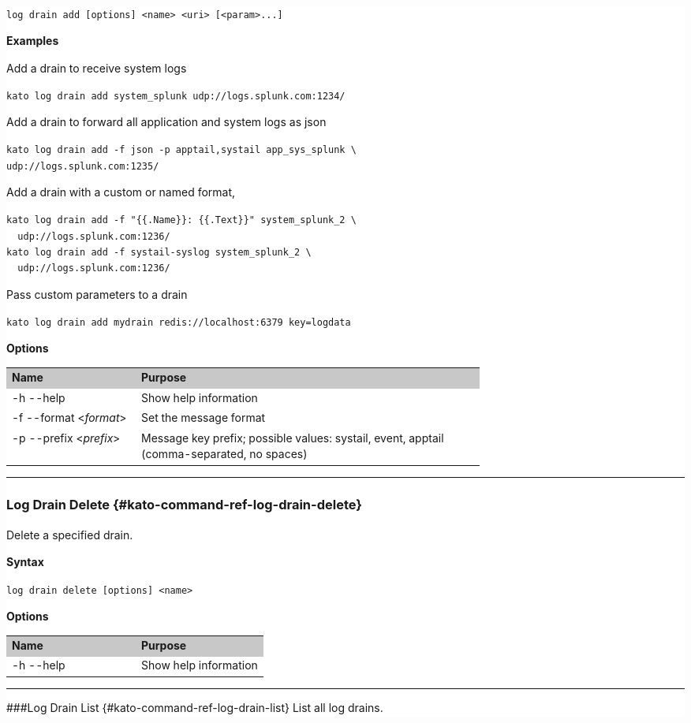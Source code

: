 	log drain add [options] <name> <uri> [<param>...]

**Examples**
  
Add a drain to receive system logs
    
    kato log drain add system_splunk udp://logs.splunk.com:1234/
    
Add a drain to forward all application and system logs as json
  
	kato log drain add -f json -p apptail,systail app_sys_splunk \
    udp://logs.splunk.com:1235/
    
Add a drain with a custom or named format,
    
    kato log drain add -f "{{.Name}}: {{.Text}}" system_splunk_2 \
      udp://logs.splunk.com:1236/
    kato log drain add -f systail-syslog system_splunk_2 \
      udp://logs.splunk.com:1236/
  
Pass custom parameters to a drain
  
    kato log drain add mydrain redis://localhost:6379 key=logdata 

**Options**

<table style="text-align: left; vertical-align: top; width:600px;">
<tr style="background-color: #C8C8C8;">
<td style="width:150px;"><b>Name</b></td><td><b>Purpose</b></td>
</tr>
<tr><td>-h  --help</td><td>Show help information</td></tr>
<tr><td>-f --format <<i>format</i>> </td><td>Set the message format</td></tr>
<tr><td>-p  --prefix  <<i>prefix</i>></td><td>Message key prefix; possible values: systail, event, apptail (comma-separated, no spaces)</td></tr>
</table>   
 
<hr>

### Log Drain Delete {#kato-command-ref-log-drain-delete}
Delete a specified drain.

**Syntax**

	log drain delete [options] <name>

  
**Options**
<table style="text-align: left; vertical-align: top; width:600px;">
<tr style="background-color: #C8C8C8;">
<td style="width:150px;"><b>Name</b></td><td><b>Purpose</b></td>
</tr>
<tr><td>-h  --help</td><td>Show help information</td></tr>
</table>  

<hr>

###Log Drain List {#kato-command-ref-log-drain-list}
List all log drains.
